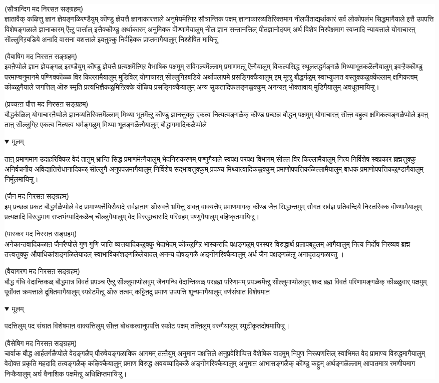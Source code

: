 (सौत्रान्दिग मद निरसऩ सङ्ग्रहम्)  
ज्ञातावैक् कऴित्तु ज्ञान ज्ञेयङ्गळिरण्डैयुम् कॊण्डु ज्ञेयत्तै ज्ञानाकारत्ताले अनुमेयमॆऩ्गिऱ सौत्रान्तिक पक्षम् ज्ञानाकारव्यतिरिक्तमाग नीलपीताद्यर्थाकारं सर्व लोकोपलंभ सिद्धमागैयाले इत्तै उपपत्ति विशेषङ्गळाले ज्ञानाकारम् ऎऩ्ऱु पार्त्ताल् इत्तैक्कॊण्डु अर्थाकारम् अनुमिक्क वॊण्णामैयालुम् नील ज्ञान सन्तानत्तिल् पीतज्ञानोदयम् अर्थ विशेष निरपेक्षमाग स्वप्नादि न्यायत्ताले योगाचारऩ् सॊल्लुगिऱबडिये अनादि वासना वशत्ताले इवऩुक्कु निर्वहिक्क प्राप्तमागैयालुम् निश्शेषित मायिऱ्ऱु।  
  
(वैबाषिग मद निरसऩ सङ्ग्रहम्)  
इवऩैप्पोले ज्ञान ज्ञेयङ्गळ् इरण्डैयुम् कॊण्डु ज्ञेयत्तै प्रत्यक्षमॆऩ्गिऱ वैभाषिक पक्षमुम् सविगल्बमॆल्लाम् प्रमाणमऩ्ऱु ऎऩ्गैयालुम् विकल्पसिद्ध स्थूलतद्धर्मङ्गळै मिथ्याभूतकळॆऩ्गैयालुम् इवऱ्ऱैक्कॊण्डु परमाण्वनुमानमे पण्णिक्कॊळ्ळ विर किल्लामैयालुम् मुडिविल् योगाचारऩ् सॊल्लुगिऱबडिये अर्थापलापमे प्रसङ्गिक्कैयालुम् इम् मूऩ्ऱु बौद्धर्गळुम् स्वाभ्युपगत वस्तुक्कळुक्कॆल्लाम् क्षणिकत्वम् कॊळ्ळुगैयाले जगत्तिल् ऒरु स्मृति प्रत्यभिज्ञैकळुमिऩ्ऱिक्के यॊऴिय प्रसङ्गिक्कैयालुम् अन्य सुकतादिफलङ्गळुक्कुम् अनन्यऩ् भोक्तावाय् मुडिगैयालुम् अवधूतमायिऱ्ऱु।  
  
(प्रच्चऩ्ऩ पौत्त मद निरसऩ सङ्ग्रहम्)  
बौद्धर्कळिल् योगाचारऩैप्पोले ज्ञानव्यतिरिक्तमॆल्लाम् मिथ्या भूतमॆऩ्ऱु कॊण्डु ज्ञानत्तुक्कु एकत्व नित्यत्वङ्गळैक् कॊण्ड प्रच्छन्न बौद्धन् पक्षमुम् योगाचारऩ् सॊऩ्ऩ बहुत्व क्षणिकत्वङ्गळैप्पोले इवऩ् ताऩ् सॊल्लुगिऱ एकत्व नित्यत्व धर्मङ्गळुम् मिथ्या भूतङ्गळॆऩ्गैयालुम् बौद्धागमादिकळैप्पोले
</details>



<details open><summary>मूलम्</summary>

ताऩ् प्रमाणमाग उदाहरिक्किऱ वेदं ताऩुम् भ्रान्ति सिद्ध प्रमाणमॆऩ्गैयालुम् भेदनिराकरणम् पण्णुगैयाले स्वपक्ष परपक्ष विभागम् सॊल्ल विर किल्लामैयालुम् नित्य निर्विशेष स्वप्रकार ब्रह्मत्तुक्कु अनिर्वचनीय अविद्यातिरोधानादिकळ् सॊल्लुगै अनुपपन्नमागैयालुम् निर्विशेष सद्भावत्तुक्कुम् प्रपञ्च मिथ्यात्वादिकळुक्कुम् प्रमाणोपपत्तिकळिल्लामैयालुम् बाधक प्रमाणोपपत्तिकळुण्डागैयालुम् निर्मूलमायिऱ्ऱु।  
  
(जैन मद निरसऩ सङ्ग्रहम्)  
इप् प्रच्छन्न प्रकट बौद्धर्गळैप्पोले वेद प्रामाण्यत्तैयिसैयादे सर्वज्ञऩाग ऒरुवऩै भ्रमित्तु अवऩ् वाक्यत्तैप् प्रमाणमागक् कॊण्ड जैऩ सिद्धान्तमुम् सौगत सर्वज्ञ प्रतिबन्दियै निस्तरिक्क वॊण्णामैयालुम् प्रत्यक्षादि विरुद्धमाग सप्तभंग्यादिकळैच् चॊल्लुगैयालुम् वेद विरुद्धाचारादि परिग्रहम् पण्णुगैयालुम् बहिष्कृतमायिऱ्ऱु।  
  
(पास्कर मद निरसऩ सङ्ग्रहम्)  
अनेकान्तवादिकळाऩ जैनरैप्पोले गुण गुणि जाति व्यत्तयादिकळुक्कु भेदाभेदम् कॊळ्ळुगिऱ भास्करादि पक्षङ्गळुम् परस्पर विरुद्धार्थ प्रलापबहुलम् आगैयालुम् नित्य निर्दोष निरव्यव ब्रह्म तत्त्वत्तुक्कु औपाधिकांशङ्गळिलेयादल् स्वाभाविकांशङ्गळिलेयादल् अनन्य दोषङ्गळै अङ्गीगरिक्कैयालुम् अर्ध जैन पक्षङ्गळॆऩ्ऱु अनादृतङ्गळाय्त्तु ।  
  
(वैयागरण मद निरसऩ सङ्ग्रहम्)  
 बौद्ध गंधि वेदान्तिकळ् बौद्धमात्र विवर्त प्रपञ्च ऎऩ्ऱु सॊल्लुमाप्पोलवुम् जैनगन्धि वेदान्तिकळ् परब्रह्म परिणामम् प्रपञ्चमॆऩ्ऱु सॊल्लुमाप्पोलवुम् शब्द ब्रह्म विवर्त परिणामङ्गळैक् कॊळ्ळुवार् पक्षमुम् पूर्वोक्त क्रमत्ताले दूषितमागैयालुम् स्फोटमॆऩ्ऱु ऒरु तत्वम् कट्टिऩदु प्रमाण उपपत्ति शून्यमागैयालुम् वर्णसंघात विशेषमाऩ
</details>



<details open><summary>मूलम्</summary>

पदत्तिलुम् पद संघात विशेषमाऩ वाक्यत्तिलुम् सॊऩ्ऩ बोधकत्वानुपपत्ति स्फोट पक्षम् तऩ्ऩिलुम् वरुगैयालुम् स्पुटीकृतदोषमायिऱ्ऱु।  
  
(वैसेषिग मद निरसऩ सङ्ग्रहम्)  
चार्वाक बौद्ध आर्हतर्गळैप्पोले वेदङ्गळैप् पौरुषेयङ्गळाक्कि आगमम् तऩ्ऩैयुम् अनुमान पक्षत्तिले अनुप्रवेशिप्पित्त वैशेषिक वादमुम् निपुण निरूपणत्तिल् स्वाभिमत वेद प्रामाण्य विरुद्धमागैयालुम् वेदोक्त प्रकृति महदादि तत्वङ्गळैक् कऴिक्कैयालुम् प्रमाण विरुद्ध अवयव्यादिकळै अङ्गीगरिक्कैयालुम् अनुमाऩ आभासङ्गळैक् कॊण्डु कट्टुम् अर्थङ्गळॆल्लाम् आपातमात्र रमणीयमाग निऱ्कैयालुम् अर्घ वैनाशिक पक्षमॆऩ्ऱु अधिक्षिप्तमायिऱ्ऱु।  
  